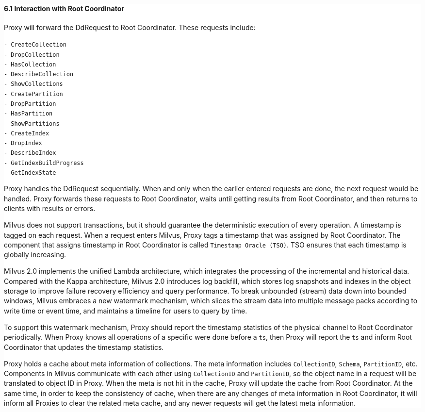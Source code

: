 #### 6.1 Interaction with Root Coordinator

Proxy will forward the DdRequest to Root Coordinator. These requests include:

    - CreateCollection
    - DropCollection
    - HasCollection
    - DescribeCollection
    - ShowCollections
    - CreatePartition
    - DropPartition
    - HasPartition
    - ShowPartitions
    - CreateIndex
    - DropIndex
    - DescribeIndex
    - GetIndexBuildProgress
    - GetIndexState

Proxy handles the DdRequest sequentially. When and only when the earlier entered requests are done, the next request
would be handled. Proxy forwards these requests to Root Coordinator, waits until getting results from Root Coordinator, and then
returns to clients with results or errors.

Milvus does not support transactions, but it should guarantee the deterministic execution of every operation. A timestamp
is tagged on each request. When a request enters Milvus, Proxy tags a timestamp that was assigned by Root Coordinator.
The component that assigns timestamp in Root Coordinator is called `Timestamp Oracle (TSO)`. TSO ensures that each
timestamp is globally increasing.

Milvus 2.0 implements the unified Lambda architecture, which integrates the processing of the incremental and historical
data. Compared with the Kappa architecture, Milvus 2.0 introduces log backfill, which stores log snapshots and indexes
in the object storage to improve failure recovery efficiency and query performance. To break unbounded (stream) data
down into bounded windows, Milvus embraces a new watermark mechanism, which slices the stream data into multiple message
packs according to write time or event time, and maintains a timeline for users to query by time.

To support this watermark mechanism, Proxy should report the timestamp statistics of the physical channel to Root
Coordinator periodically. When Proxy knows all operations of a specific were done before a `ts`, then Proxy will report
the `ts` and inform Root Coordinator that updates the timestamp statistics.

Proxy holds a cache about meta information of collections. The meta information includes `CollectionID`, `Schema`,
`PartitionID`, etc. Components in Milvus communicate with each other using `CollectionID` and `PartitionID`, so the
object name in a request will be translated to object ID in Proxy. When the meta is not hit in the cache, Proxy will update
the cache from Root Coordinator. At the same time, in order to keep the consistency of cache, when there are any changes
of meta information in Root Coordinator, it will inform all Proxies to clear the related meta cache, and any newer
requests will get the latest meta information.
